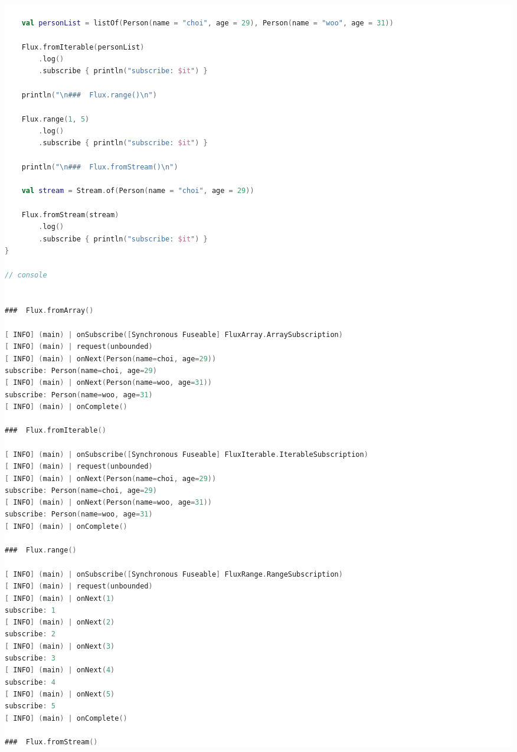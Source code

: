 ```kotlin

    val personList = listOf(Person(name = "choi", age = 29), Person(name = "woo", age = 31))

    Flux.fromIterable(personList)
        .log()
        .subscribe { println("subscribe: $it") }

    println("\n###  Flux.range()\n")

    Flux.range(1, 5)
        .log()
        .subscribe { println("subscribe: $it") }

    println("\n###  Flux.fromStream()\n")

    val stream = Stream.of(Person(name = "choi", age = 29))

    Flux.fromStream(stream)
        .log()
        .subscribe { println("subscribe: $it") }
}

// console


###  Flux.fromArray()

[ INFO] (main) | onSubscribe([Synchronous Fuseable] FluxArray.ArraySubscription)
[ INFO] (main) | request(unbounded)
[ INFO] (main) | onNext(Person(name=choi, age=29))
subscribe: Person(name=choi, age=29)
[ INFO] (main) | onNext(Person(name=woo, age=31))
subscribe: Person(name=woo, age=31)
[ INFO] (main) | onComplete()

###  Flux.fromIterable()

[ INFO] (main) | onSubscribe([Synchronous Fuseable] FluxIterable.IterableSubscription)
[ INFO] (main) | request(unbounded)
[ INFO] (main) | onNext(Person(name=choi, age=29))
subscribe: Person(name=choi, age=29)
[ INFO] (main) | onNext(Person(name=woo, age=31))
subscribe: Person(name=woo, age=31)
[ INFO] (main) | onComplete()

###  Flux.range()

[ INFO] (main) | onSubscribe([Synchronous Fuseable] FluxRange.RangeSubscription)
[ INFO] (main) | request(unbounded)
[ INFO] (main) | onNext(1)
subscribe: 1
[ INFO] (main) | onNext(2)
subscribe: 2
[ INFO] (main) | onNext(3)
subscribe: 3
[ INFO] (main) | onNext(4)
subscribe: 4
[ INFO] (main) | onNext(5)
subscribe: 5
[ INFO] (main) | onComplete()

###  Flux.fromStream()

```